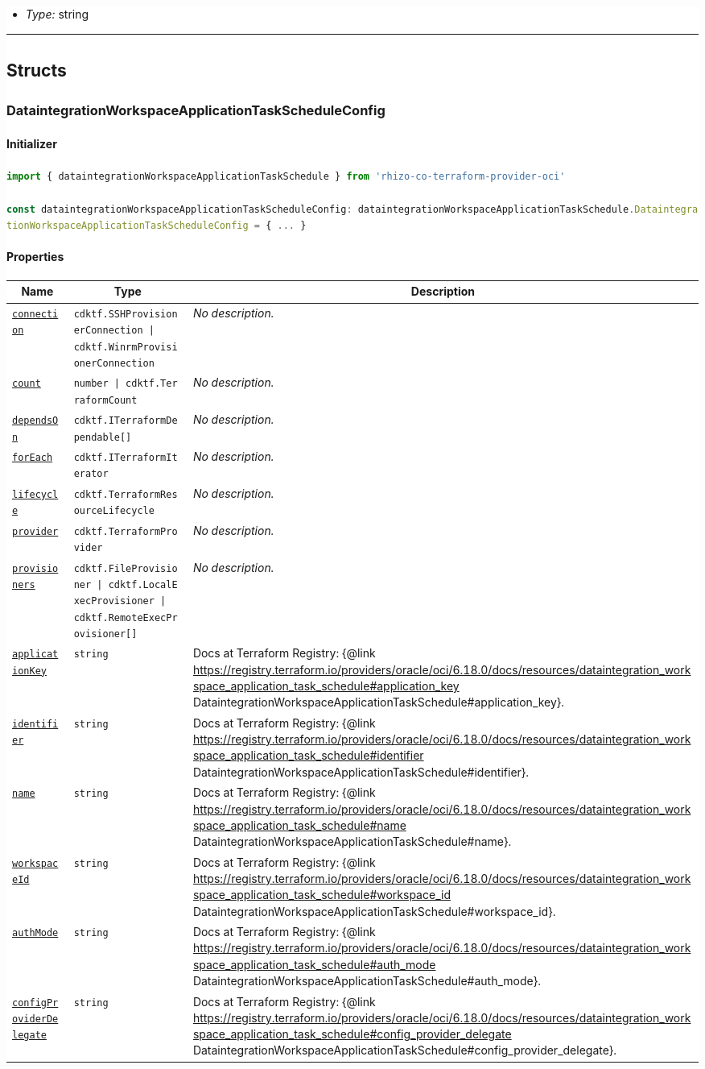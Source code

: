 - *Type:* string

---

## Structs <a name="Structs" id="Structs"></a>

### DataintegrationWorkspaceApplicationTaskScheduleConfig <a name="DataintegrationWorkspaceApplicationTaskScheduleConfig" id="rhizo-co-terraform-provider-oci.dataintegrationWorkspaceApplicationTaskSchedule.DataintegrationWorkspaceApplicationTaskScheduleConfig"></a>

#### Initializer <a name="Initializer" id="rhizo-co-terraform-provider-oci.dataintegrationWorkspaceApplicationTaskSchedule.DataintegrationWorkspaceApplicationTaskScheduleConfig.Initializer"></a>

```typescript
import { dataintegrationWorkspaceApplicationTaskSchedule } from 'rhizo-co-terraform-provider-oci'

const dataintegrationWorkspaceApplicationTaskScheduleConfig: dataintegrationWorkspaceApplicationTaskSchedule.DataintegrationWorkspaceApplicationTaskScheduleConfig = { ... }
```

#### Properties <a name="Properties" id="Properties"></a>

| **Name** | **Type** | **Description** |
| --- | --- | --- |
| <code><a href="#rhizo-co-terraform-provider-oci.dataintegrationWorkspaceApplicationTaskSchedule.DataintegrationWorkspaceApplicationTaskScheduleConfig.property.connection">connection</a></code> | <code>cdktf.SSHProvisionerConnection \| cdktf.WinrmProvisionerConnection</code> | *No description.* |
| <code><a href="#rhizo-co-terraform-provider-oci.dataintegrationWorkspaceApplicationTaskSchedule.DataintegrationWorkspaceApplicationTaskScheduleConfig.property.count">count</a></code> | <code>number \| cdktf.TerraformCount</code> | *No description.* |
| <code><a href="#rhizo-co-terraform-provider-oci.dataintegrationWorkspaceApplicationTaskSchedule.DataintegrationWorkspaceApplicationTaskScheduleConfig.property.dependsOn">dependsOn</a></code> | <code>cdktf.ITerraformDependable[]</code> | *No description.* |
| <code><a href="#rhizo-co-terraform-provider-oci.dataintegrationWorkspaceApplicationTaskSchedule.DataintegrationWorkspaceApplicationTaskScheduleConfig.property.forEach">forEach</a></code> | <code>cdktf.ITerraformIterator</code> | *No description.* |
| <code><a href="#rhizo-co-terraform-provider-oci.dataintegrationWorkspaceApplicationTaskSchedule.DataintegrationWorkspaceApplicationTaskScheduleConfig.property.lifecycle">lifecycle</a></code> | <code>cdktf.TerraformResourceLifecycle</code> | *No description.* |
| <code><a href="#rhizo-co-terraform-provider-oci.dataintegrationWorkspaceApplicationTaskSchedule.DataintegrationWorkspaceApplicationTaskScheduleConfig.property.provider">provider</a></code> | <code>cdktf.TerraformProvider</code> | *No description.* |
| <code><a href="#rhizo-co-terraform-provider-oci.dataintegrationWorkspaceApplicationTaskSchedule.DataintegrationWorkspaceApplicationTaskScheduleConfig.property.provisioners">provisioners</a></code> | <code>cdktf.FileProvisioner \| cdktf.LocalExecProvisioner \| cdktf.RemoteExecProvisioner[]</code> | *No description.* |
| <code><a href="#rhizo-co-terraform-provider-oci.dataintegrationWorkspaceApplicationTaskSchedule.DataintegrationWorkspaceApplicationTaskScheduleConfig.property.applicationKey">applicationKey</a></code> | <code>string</code> | Docs at Terraform Registry: {@link https://registry.terraform.io/providers/oracle/oci/6.18.0/docs/resources/dataintegration_workspace_application_task_schedule#application_key DataintegrationWorkspaceApplicationTaskSchedule#application_key}. |
| <code><a href="#rhizo-co-terraform-provider-oci.dataintegrationWorkspaceApplicationTaskSchedule.DataintegrationWorkspaceApplicationTaskScheduleConfig.property.identifier">identifier</a></code> | <code>string</code> | Docs at Terraform Registry: {@link https://registry.terraform.io/providers/oracle/oci/6.18.0/docs/resources/dataintegration_workspace_application_task_schedule#identifier DataintegrationWorkspaceApplicationTaskSchedule#identifier}. |
| <code><a href="#rhizo-co-terraform-provider-oci.dataintegrationWorkspaceApplicationTaskSchedule.DataintegrationWorkspaceApplicationTaskScheduleConfig.property.name">name</a></code> | <code>string</code> | Docs at Terraform Registry: {@link https://registry.terraform.io/providers/oracle/oci/6.18.0/docs/resources/dataintegration_workspace_application_task_schedule#name DataintegrationWorkspaceApplicationTaskSchedule#name}. |
| <code><a href="#rhizo-co-terraform-provider-oci.dataintegrationWorkspaceApplicationTaskSchedule.DataintegrationWorkspaceApplicationTaskScheduleConfig.property.workspaceId">workspaceId</a></code> | <code>string</code> | Docs at Terraform Registry: {@link https://registry.terraform.io/providers/oracle/oci/6.18.0/docs/resources/dataintegration_workspace_application_task_schedule#workspace_id DataintegrationWorkspaceApplicationTaskSchedule#workspace_id}. |
| <code><a href="#rhizo-co-terraform-provider-oci.dataintegrationWorkspaceApplicationTaskSchedule.DataintegrationWorkspaceApplicationTaskScheduleConfig.property.authMode">authMode</a></code> | <code>string</code> | Docs at Terraform Registry: {@link https://registry.terraform.io/providers/oracle/oci/6.18.0/docs/resources/dataintegration_workspace_application_task_schedule#auth_mode DataintegrationWorkspaceApplicationTaskSchedule#auth_mode}. |
| <code><a href="#rhizo-co-terraform-provider-oci.dataintegrationWorkspaceApplicationTaskSchedule.DataintegrationWorkspaceApplicationTaskScheduleConfig.property.configProviderDelegate">configProviderDelegate</a></code> | <code>string</code> | Docs at Terraform Registry: {@link https://registry.terraform.io/providers/oracle/oci/6.18.0/docs/resources/dataintegration_workspace_application_task_schedule#config_provider_delegate DataintegrationWorkspaceApplicationTaskSchedule#config_provider_delegate}. |